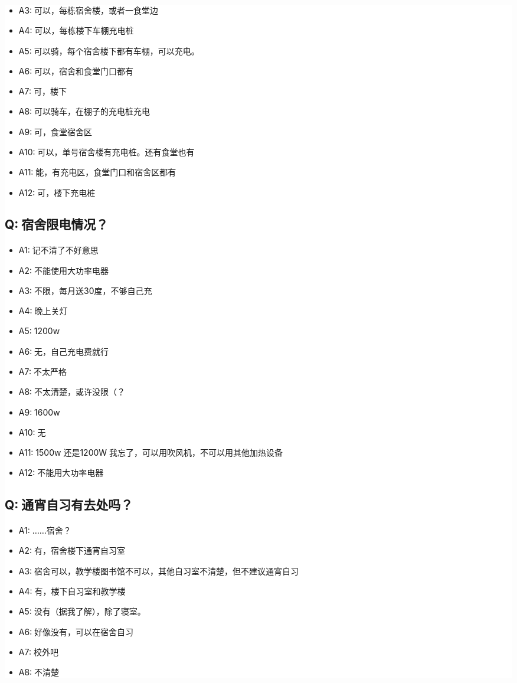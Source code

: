 - A3: 可以，每栋宿舍楼，或者一食堂边

- A4: 可以，每栋楼下车棚充电桩

- A5: 可以骑，每个宿舍楼下都有车棚，可以充电。

- A6: 可以，宿舍和食堂门口都有

- A7: 可，楼下

- A8: 可以骑车，在棚子的充电桩充电

- A9: 可，食堂宿舍区

- A10: 可以，单号宿舍楼有充电桩。还有食堂也有

- A11: 能，有充电区，食堂门口和宿舍区都有

- A12: 可，楼下充电桩

## Q: 宿舍限电情况？

- A1: 记不清了不好意思

- A2: 不能使用大功率电器

- A3: 不限，每月送30度，不够自己充

- A4: 晚上关灯

- A5: 1200w

- A6: 无，自己充电费就行

- A7: 不太严格

- A8: 不太清楚，或许没限（？

- A9: 1600w

- A10: 无

- A11: 1500w 还是1200W 我忘了，可以用吹风机，不可以用其他加热设备

- A12: 不能用大功率电器

## Q: 通宵自习有去处吗？

- A1: ……宿舍？

- A2: 有，宿舍楼下通宵自习室

- A3: 宿舍可以，教学楼图书馆不可以，其他自习室不清楚，但不建议通宵自习

- A4: 有，楼下自习室和教学楼

- A5: 没有（据我了解），除了寝室。

- A6: 好像没有，可以在宿舍自习

- A7: 校外吧

- A8: 不清楚
